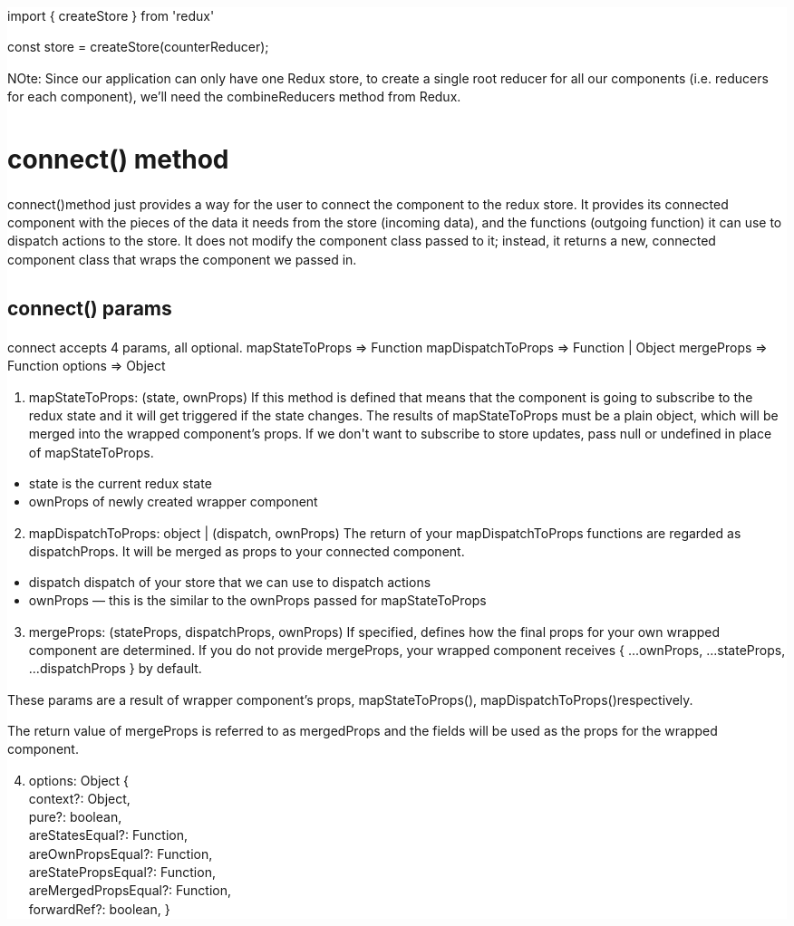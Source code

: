 import { createStore } from 'redux'

const store = createStore(counterReducer);

NOte: Since our application can only have one Redux store, to create a single root reducer for all our components (i.e. reducers for each component), we’ll need the combineReducers method from Redux.

# connect() method
connect()method just provides a way for the user to connect the component to the redux store. It provides its connected component with the pieces of the data it needs from the store (incoming data), and the functions (outgoing function) it can use to dispatch actions to the store. It does not modify the component class passed to it; instead, it returns a new, connected component class that wraps the component we passed in.

## connect() params
connect accepts 4 params, all optional.
    mapStateToProps     => Function
    mapDispatchToProps  => Function | Object
    mergeProps          => Function
    options             => Object

1. mapStateToProps: (state, ownProps)
If this method is defined that means that the component is going to subscribe to the redux state and it will get triggered if the state changes. The results of mapStateToProps must be a plain object, which will be merged into the wrapped component’s props. If we don't want to subscribe to store updates, pass null or undefined in place of mapStateToProps.

* state is the current redux state
* ownProps of newly created wrapper component

2. mapDispatchToProps: object | (dispatch, ownProps)
The return of your mapDispatchToProps functions are regarded as dispatchProps. It will be merged as props to your connected component.

* dispatch dispatch of your store that we can use to dispatch actions
* ownProps — this is the similar to the ownProps passed for mapStateToProps

3. mergeProps: (stateProps, dispatchProps, ownProps)
If specified, defines how the final props for your own wrapped component are determined. If you do not provide mergeProps, your wrapped component receives { ...ownProps, ...stateProps, ...dispatchProps } by default.

These params are a result of wrapper component’s props, mapStateToProps(), mapDispatchToProps()respectively.

The return value of mergeProps is referred to as mergedProps and the fields will be used as the props for the wrapped component.

4. options: Object
{  
  context?: Object,  
  pure?: boolean,  
  areStatesEqual?: Function,  
  areOwnPropsEqual?: Function,  
  areStatePropsEqual?: Function,  
  areMergedPropsEqual?: Function,  
  forwardRef?: boolean,
}
